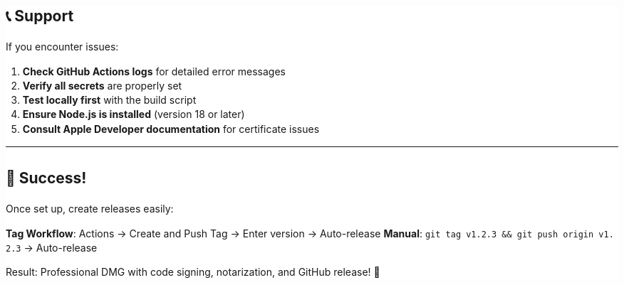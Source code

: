 ## 📞 Support

If you encounter issues:

1. **Check GitHub Actions logs** for detailed error messages
2. **Verify all secrets** are properly set
3. **Test locally first** with the build script
4. **Ensure Node.js is installed** (version 18 or later)
5. **Consult Apple Developer documentation** for certificate issues

---

## 🎉 Success!

Once set up, create releases easily:

**Tag Workflow**: Actions → Create and Push Tag → Enter version → Auto-release
**Manual**: `git tag v1.2.3 && git push origin v1.2.3` → Auto-release

Result: Professional DMG with code signing, notarization, and GitHub release! 🚀